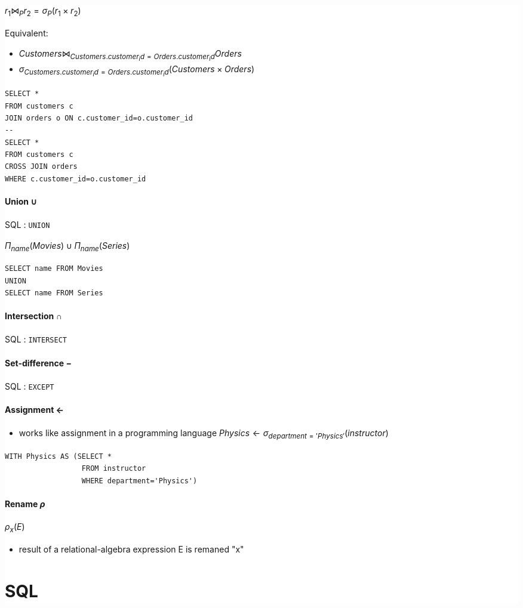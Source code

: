 </td>
</tr>
</table>

$r_1 \Join_P r_2 = \sigma_P (r_1 \times r_2)$


Equivalent:
- $Customers \Join_{Customers.customer_id=Orders.customer_id} Orders$
- $\sigma_{Customers.customer_id=Orders.customer_id} (Customers \times Orders)$

```
SELECT * 
FROM customers c
JOIN orders o ON c.customer_id=o.customer_id
--
SELECT * 
FROM customers c
CROSS JOIN orders
WHERE c.customer_id=o.customer_id
```


#### Union $\cup$
SQL : `UNION`

$\Pi_{name}(Movies)\cup\Pi_{name}(Series)$
```
SELECT name FROM Movies
UNION
SELECT name FROM Series
```

#### Intersection $\cap$
SQL : `INTERSECT`

#### Set-difference $-$
SQL : `EXCEPT`

#### Assignment $\leftarrow$
- works like assignment in a programming language
$Physics\leftarrow\sigma_{department='Physics'}(instructor)$
```
WITH Physics AS (SELECT * 
                  FROM instructor 
                  WHERE department='Physics')
```

#### Rename $\rho$
$\rho_x(E)$
- result of a relational-algebra expression E is remaned "x"




# SQL

